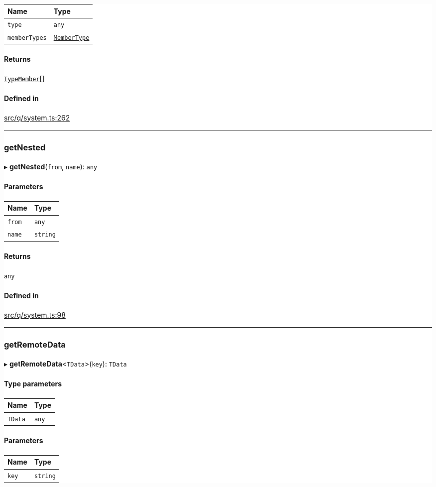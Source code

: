 | Name | Type |
| :------ | :------ |
| `type` | `any` |
| `memberTypes` | [`MemberType`](../enums/q.MemberType.md) |

#### Returns

[`TypeMember`](../interfaces/q.TypeMember.md)[]

#### Defined in

[src/q/system.ts:262](https://github.com/serenity-is/serenity/blob/master/packages/corelib/src/q/system.ts#L262)

___

### getNested

▸ **getNested**(`from`, `name`): `any`

#### Parameters

| Name | Type |
| :------ | :------ |
| `from` | `any` |
| `name` | `string` |

#### Returns

`any`

#### Defined in

[src/q/system.ts:98](https://github.com/serenity-is/serenity/blob/master/packages/corelib/src/q/system.ts#L98)

___

### getRemoteData

▸ **getRemoteData**<`TData`\>(`key`): `TData`

#### Type parameters

| Name | Type |
| :------ | :------ |
| `TData` | `any` |

#### Parameters

| Name | Type |
| :------ | :------ |
| `key` | `string` |
